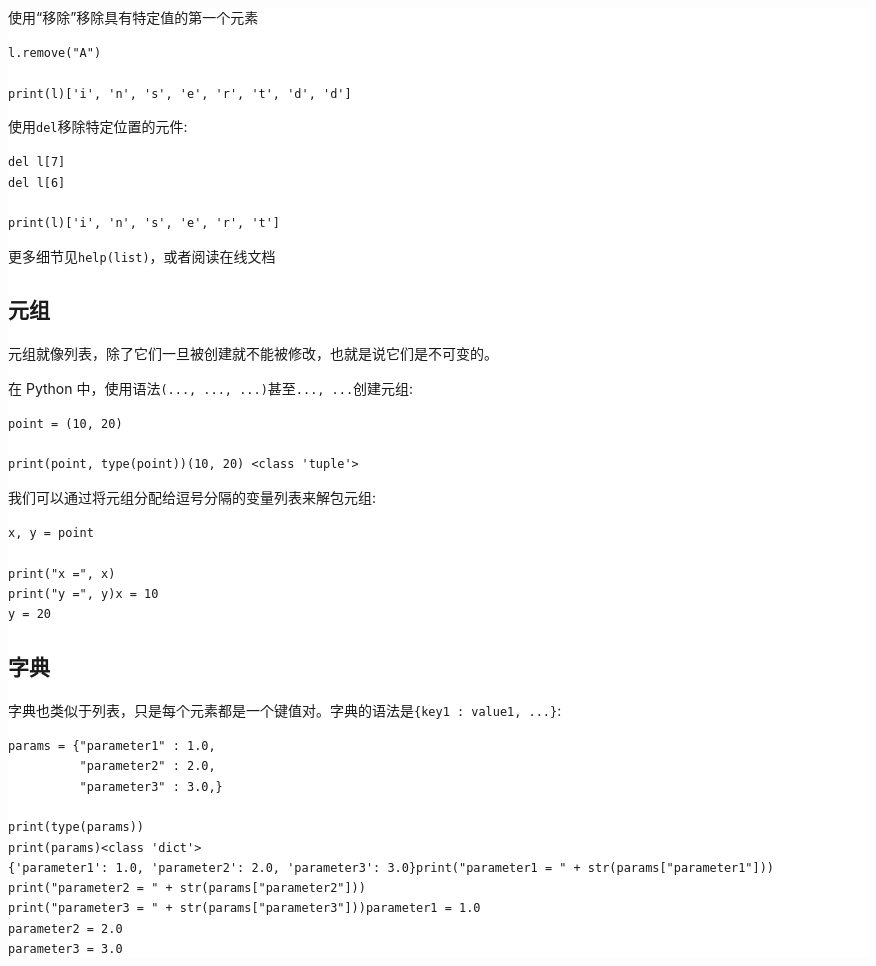 使用“移除”移除具有特定值的第一个元素

```
l.remove("A")

print(l)['i', 'n', 's', 'e', 'r', 't', 'd', 'd']
```

使用`del`移除特定位置的元件:

```
del l[7]
del l[6]

print(l)['i', 'n', 's', 'e', 'r', 't']
```

更多细节见`help(list)`，或者阅读在线文档

## 元组

元组就像列表，除了它们一旦被创建就不能被修改，也就是说它们是不可变的。

在 Python 中，使用语法`(..., ..., ...)`甚至`..., ...`创建元组:

```
point = (10, 20)

print(point, type(point))(10, 20) <class 'tuple'>
```

我们可以通过将元组分配给逗号分隔的变量列表来解包元组:

```
x, y = point

print("x =", x)
print("y =", y)x = 10
y = 20
```

## 字典

字典也类似于列表，只是每个元素都是一个键值对。字典的语法是`{key1 : value1, ...}`:

```
params = {"parameter1" : 1.0,
          "parameter2" : 2.0,
          "parameter3" : 3.0,}

print(type(params))
print(params)<class 'dict'>
{'parameter1': 1.0, 'parameter2': 2.0, 'parameter3': 3.0}print("parameter1 = " + str(params["parameter1"]))
print("parameter2 = " + str(params["parameter2"]))
print("parameter3 = " + str(params["parameter3"]))parameter1 = 1.0
parameter2 = 2.0
parameter3 = 3.0
```
